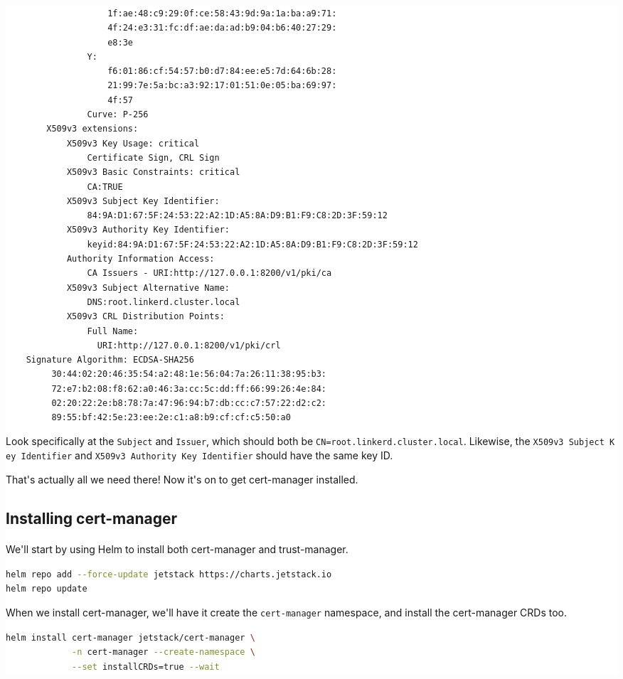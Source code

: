 ```text
                    1f:ae:48:c9:29:0f:ce:58:43:9d:9a:1a:ba:a9:71:
                    4f:24:e3:31:fc:df:ae:da:ad:b9:04:b6:40:27:29:
                    e8:3e
                Y:
                    f6:01:86:cf:54:57:b0:d7:84:ee:e5:7d:64:6b:28:
                    21:99:7e:5a:bc:a3:92:17:01:51:0e:05:ba:69:97:
                    4f:57
                Curve: P-256
        X509v3 extensions:
            X509v3 Key Usage: critical
                Certificate Sign, CRL Sign
            X509v3 Basic Constraints: critical
                CA:TRUE
            X509v3 Subject Key Identifier:
                84:9A:D1:67:5F:24:53:22:A2:1D:A5:8A:D9:B1:F9:C8:2D:3F:59:12
            X509v3 Authority Key Identifier:
                keyid:84:9A:D1:67:5F:24:53:22:A2:1D:A5:8A:D9:B1:F9:C8:2D:3F:59:12
            Authority Information Access:
                CA Issuers - URI:http://127.0.0.1:8200/v1/pki/ca
            X509v3 Subject Alternative Name:
                DNS:root.linkerd.cluster.local
            X509v3 CRL Distribution Points:
                Full Name:
                  URI:http://127.0.0.1:8200/v1/pki/crl
    Signature Algorithm: ECDSA-SHA256
         30:44:02:20:46:35:54:a2:48:1e:56:04:7a:26:11:38:95:b3:
         72:e7:b2:08:f8:62:a0:46:3a:cc:5c:dd:ff:66:99:26:4e:84:
         02:20:22:2e:b8:78:7a:47:96:94:b7:db:cc:c7:57:22:d2:c2:
         89:55:bf:42:5e:23:ee:2e:c1:a8:b9:cf:cf:c5:50:a0
```

Look specifically at the `Subject` and `Issuer`, which should both be
`CN=root.linkerd.cluster.local`. Likewise, the `X509v3 Subject Key Identifier`
and `X509v3 Authority Key Identifier` should have the same key ID.

That's actually all we need there! Now it's on to get cert-manager installed.

## Installing cert-manager

We'll start by using Helm to install both cert-manager and trust-manager.

```bash
helm repo add --force-update jetstack https://charts.jetstack.io
helm repo update
```

When we install cert-manager, we'll have it create the `cert-manager`
namespace, and install the cert-manager CRDs too.

```bash
helm install cert-manager jetstack/cert-manager \
             -n cert-manager --create-namespace \
             --set installCRDs=true --wait
```
